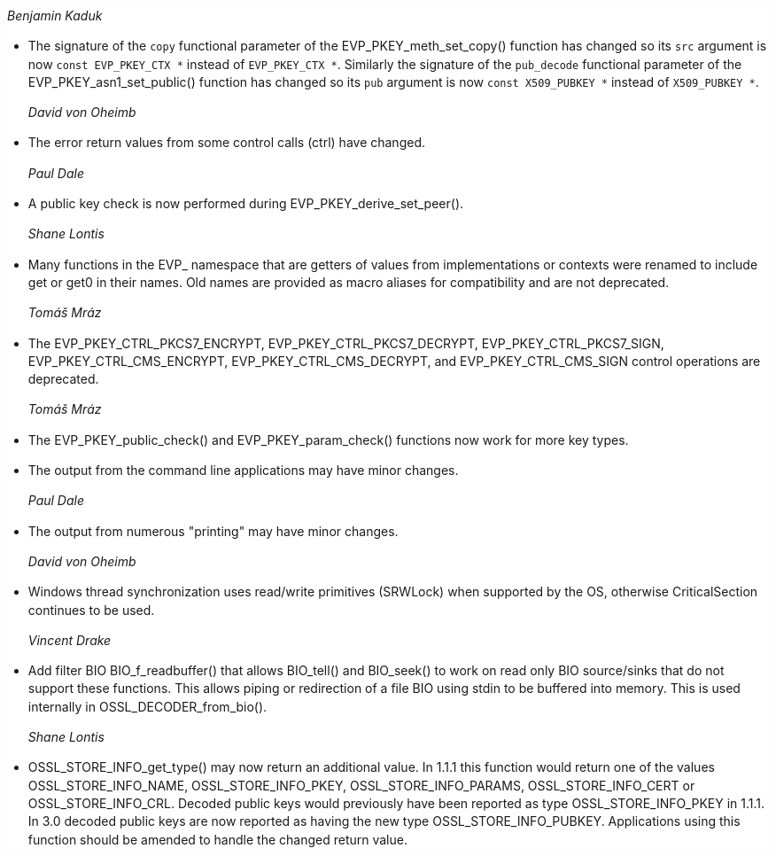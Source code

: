    *Benjamin Kaduk*

 * The signature of the `copy` functional parameter of the
   EVP_PKEY_meth_set_copy() function has changed so its `src` argument is
   now `const EVP_PKEY_CTX *` instead of `EVP_PKEY_CTX *`. Similarly
   the signature of the `pub_decode` functional parameter of the
   EVP_PKEY_asn1_set_public() function has changed so its `pub` argument is
   now `const X509_PUBKEY *` instead of `X509_PUBKEY *`.

   *David von Oheimb*

 * The error return values from some control calls (ctrl) have changed.

   *Paul Dale*

 * A public key check is now performed during EVP_PKEY_derive_set_peer().

   *Shane Lontis*

 * Many functions in the EVP_ namespace that are getters of values from
   implementations or contexts were renamed to include get or get0 in their
   names. Old names are provided as macro aliases for compatibility and
   are not deprecated.

   *Tomáš Mráz*

 * The EVP_PKEY_CTRL_PKCS7_ENCRYPT, EVP_PKEY_CTRL_PKCS7_DECRYPT,
   EVP_PKEY_CTRL_PKCS7_SIGN, EVP_PKEY_CTRL_CMS_ENCRYPT,
   EVP_PKEY_CTRL_CMS_DECRYPT, and EVP_PKEY_CTRL_CMS_SIGN control operations
   are deprecated.

   *Tomáš Mráz*

 * The EVP_PKEY_public_check() and EVP_PKEY_param_check() functions now work for
   more key types.

 * The output from the command line applications may have minor
   changes.

   *Paul Dale*

 * The output from numerous "printing" may have minor changes.

   *David von Oheimb*

 * Windows thread synchronization uses read/write primitives (SRWLock) when
   supported by the OS, otherwise CriticalSection continues to be used.

   *Vincent Drake*

 * Add filter BIO BIO_f_readbuffer() that allows BIO_tell() and BIO_seek() to
   work on read only BIO source/sinks that do not support these functions.
   This allows piping or redirection of a file BIO using stdin to be buffered
   into memory. This is used internally in OSSL_DECODER_from_bio().

   *Shane Lontis*

 * OSSL_STORE_INFO_get_type() may now return an additional value. In 1.1.1
   this function would return one of the values OSSL_STORE_INFO_NAME,
   OSSL_STORE_INFO_PKEY, OSSL_STORE_INFO_PARAMS, OSSL_STORE_INFO_CERT or
   OSSL_STORE_INFO_CRL. Decoded public keys would previously have been reported
   as type OSSL_STORE_INFO_PKEY in 1.1.1. In 3.0 decoded public keys are now
   reported as having the new type OSSL_STORE_INFO_PUBKEY. Applications
   using this function should be amended to handle the changed return value.
